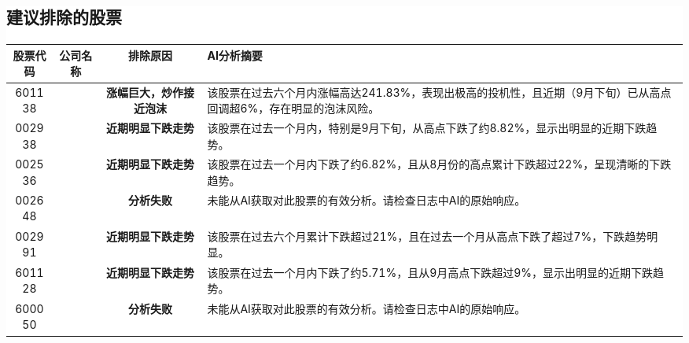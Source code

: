 ## 建议排除的股票

| 股票代码 | 公司名称 | 排除原因 | AI分析摘要 |
|:---:|:---:|:---:|:---|
| 601138 |  | **涨幅巨大，炒作接近泡沫** | 该股票在过去六个月内涨幅高达241.83%，表现出极高的投机性，且近期（9月下旬）已从高点回调超6%，存在明显的泡沫风险。 |
| 002938 |  | **近期明显下跌走势** | 该股票在过去一个月内，特别是9月下旬，从高点下跌了约8.82%，显示出明显的近期下跌趋势。 |
| 002536 |  | **近期明显下跌走势** | 该股票在过去一个月内下跌了约6.82%，且从8月份的高点累计下跌超过22%，呈现清晰的下跌趋势。 |
| 002648 |  | **分析失败** | 未能从AI获取对此股票的有效分析。请检查日志中AI的原始响应。 |
| 002991 |  | **近期明显下跌走势** | 该股票在过去六个月累计下跌超过21%，且在过去一个月从高点下跌了超过7%，下跌趋势明显。 |
| 601128 |  | **近期明显下跌走势** | 该股票在过去一个月内下跌了约5.71%，且从9月高点下跌超过9%，显示出明显的近期下跌趋势。 |
| 600050 |  | **分析失败** | 未能从AI获取对此股票的有效分析。请检查日志中AI的原始响应。 |
